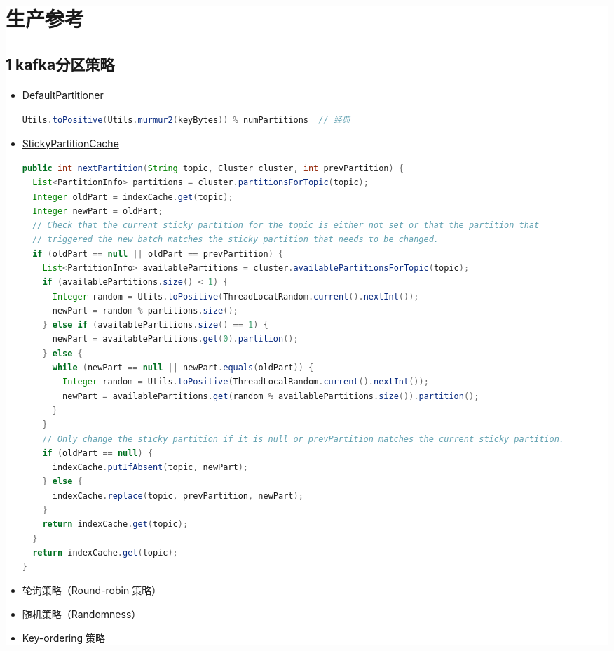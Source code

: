# 生产参考

## 1 kafka分区策略

- [DefaultPartitioner](https://github.com/apache/kafka/blob/6cfed8ad0061cdb2c71df03001cbd485491d6dfa/clients/src/main/java/org/apache/kafka/clients/producer/internals/DefaultPartitioner.java)

  ```java
  Utils.toPositive(Utils.murmur2(keyBytes)) % numPartitions  // 经典
  ```

- [StickyPartitionCache](https://github.com/apache/kafka/blob/88087e91dd4eed1ee3c3e12961db84b7b56c34a0/clients/src/main/java/org/apache/kafka/clients/producer/internals/StickyPartitionCache.java)

  ```java
  public int nextPartition(String topic, Cluster cluster, int prevPartition) {
    List<PartitionInfo> partitions = cluster.partitionsForTopic(topic);
    Integer oldPart = indexCache.get(topic);
    Integer newPart = oldPart;
    // Check that the current sticky partition for the topic is either not set or that the partition that 
    // triggered the new batch matches the sticky partition that needs to be changed.
    if (oldPart == null || oldPart == prevPartition) {
      List<PartitionInfo> availablePartitions = cluster.availablePartitionsForTopic(topic);
      if (availablePartitions.size() < 1) {
        Integer random = Utils.toPositive(ThreadLocalRandom.current().nextInt());
        newPart = random % partitions.size();
      } else if (availablePartitions.size() == 1) {
        newPart = availablePartitions.get(0).partition();
      } else {
        while (newPart == null || newPart.equals(oldPart)) {
          Integer random = Utils.toPositive(ThreadLocalRandom.current().nextInt());
          newPart = availablePartitions.get(random % availablePartitions.size()).partition();
        }
      }
      // Only change the sticky partition if it is null or prevPartition matches the current sticky partition.
      if (oldPart == null) {
        indexCache.putIfAbsent(topic, newPart);
      } else {
        indexCache.replace(topic, prevPartition, newPart);
      }
      return indexCache.get(topic);
    }
    return indexCache.get(topic);
  }
  ```



- 轮询策略（Round-robin 策略）
- 随机策略（Randomness）
- Key-ordering 策略

